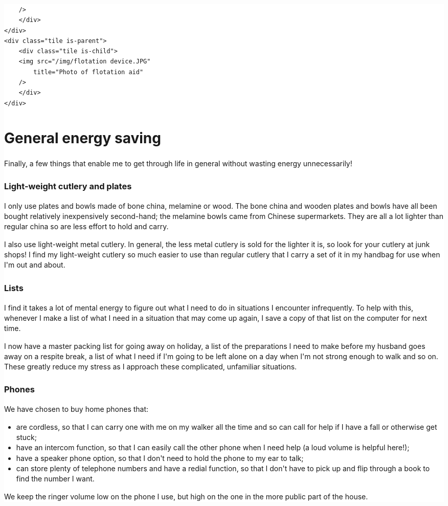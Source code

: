         />
        </div>
    </div>
    <div class="tile is-parent">
        <div class="tile is-child">
        <img src="/img/flotation device.JPG"
            title="Photo of flotation aid"
        />
        </div>
    </div>
</div>

# General energy saving

Finally, a few things that enable me to get through life in general without wasting energy unnecessarily!

### Light-weight cutlery and plates

I only use plates and bowls made of bone china, melamine or wood. The bone china and wooden plates and bowls have all been bought relatively inexpensively second-hand; the melamine bowls came from Chinese supermarkets. They are all a lot lighter than regular china so are less effort to hold and carry.

I also use light-weight metal cutlery. In general, the less metal cutlery is sold for the lighter it is, so look for your cutlery at junk shops! I find my light-weight cutlery so much easier to use than regular cutlery that I carry a set of it in my handbag for use when I'm out and about.

### Lists
I find it takes a lot of mental energy to figure out what I need to do in situations I encounter infrequently. To help with this, whenever I make a list of what I need in a situation that may come up again, I save a copy of that list on the computer for next time.

I now have a master packing list for going away on holiday, a list of the preparations I need to make before my husband goes away on a respite break, a list of what I need if I'm going to be left alone on a day when I'm not strong enough to walk and so on. These greatly reduce my stress as I approach these complicated, unfamiliar situations.

### Phones
We have chosen to buy home phones that:
* are cordless, so that I can carry one with me on my walker all the time and so can call for help if I have a fall or otherwise get stuck;
* have an intercom function, so that I can easily call the other phone when I need help (a loud volume is helpful here!);
* have a speaker phone option, so that I don't need to hold the phone to my ear to talk;
* can store plenty of telephone numbers and have a redial function, so that I don't have to pick up and flip through a book to find the number I want.

We keep the ringer volume low on the phone I use, but high on the one in the more public part of the house.
